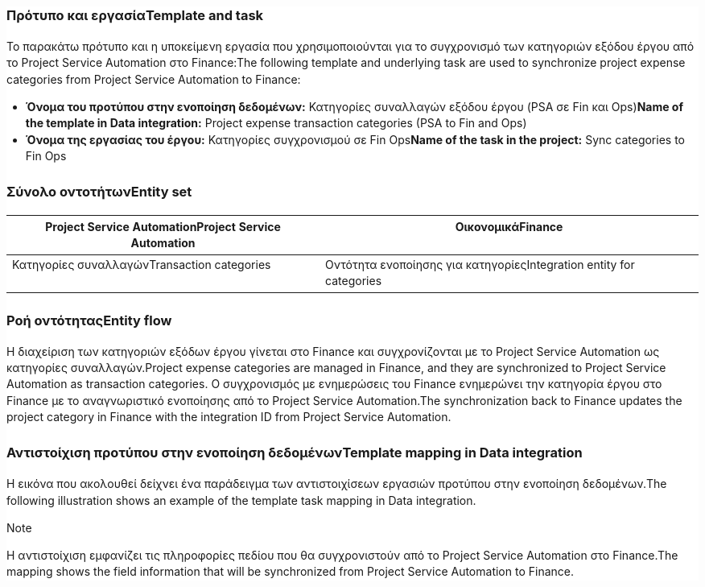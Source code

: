 ### <a name="template-and-task"></a><span data-ttu-id="87c6b-160">Πρότυπο και εργασία</span><span class="sxs-lookup"><span data-stu-id="87c6b-160">Template and task</span></span>

<span data-ttu-id="87c6b-161">Το παρακάτω πρότυπο και η υποκείμενη εργασία που χρησιμοποιούνται για το συγχρονισμό των κατηγοριών εξόδου έργου από το Project Service Automation στο Finance:</span><span class="sxs-lookup"><span data-stu-id="87c6b-161">The following template and underlying task are used to synchronize project expense categories from Project Service Automation to Finance:</span></span>

- <span data-ttu-id="87c6b-162">**Όνομα του προτύπου στην ενοποίηση δεδομένων:** Κατηγορίες συναλλαγών εξόδου έργου (PSA σε Fin και Ops)</span><span class="sxs-lookup"><span data-stu-id="87c6b-162">**Name of the template in Data integration:** Project expense transaction categories (PSA to Fin and Ops)</span></span>
- <span data-ttu-id="87c6b-163">**Όνομα της εργασίας του έργου:** Κατηγορίες συγχρονισμού σε Fin Ops</span><span class="sxs-lookup"><span data-stu-id="87c6b-163">**Name of the task in the project:** Sync categories to Fin Ops</span></span>

### <a name="entity-set"></a><span data-ttu-id="87c6b-164">Σύνολο οντοτήτων</span><span class="sxs-lookup"><span data-stu-id="87c6b-164">Entity set</span></span>

| <span data-ttu-id="87c6b-165">Project Service Automation</span><span class="sxs-lookup"><span data-stu-id="87c6b-165">Project Service Automation</span></span> | <span data-ttu-id="87c6b-166">Οικονομικά</span><span class="sxs-lookup"><span data-stu-id="87c6b-166">Finance</span></span>                           |
|----------------------------|-----------------------------------|
| <span data-ttu-id="87c6b-167">Κατηγορίες συναλλαγών</span><span class="sxs-lookup"><span data-stu-id="87c6b-167">Transaction categories</span></span>     | <span data-ttu-id="87c6b-168">Οντότητα ενοποίησης για κατηγορίες</span><span class="sxs-lookup"><span data-stu-id="87c6b-168">Integration entity for categories</span></span> |

### <a name="entity-flow"></a><span data-ttu-id="87c6b-169">Ροή οντότητας</span><span class="sxs-lookup"><span data-stu-id="87c6b-169">Entity flow</span></span>

<span data-ttu-id="87c6b-170">Η διαχείριση των κατηγοριών εξόδων έργου γίνεται στο Finance και συγχρονίζονται με το Project Service Automation ως κατηγορίες συναλλαγών.</span><span class="sxs-lookup"><span data-stu-id="87c6b-170">Project expense categories are managed in Finance, and they are synchronized to Project Service Automation as transaction categories.</span></span> <span data-ttu-id="87c6b-171">Ο συγχρονισμός με ενημερώσεις του Finance ενημερώνει την κατηγορία έργου στο Finance με το αναγνωριστικό ενοποίησης από το Project Service Automation.</span><span class="sxs-lookup"><span data-stu-id="87c6b-171">The synchronization back to Finance updates the project category in Finance with the integration ID from Project Service Automation.</span></span>

### <a name="template-mapping-in-data-integration"></a><span data-ttu-id="87c6b-172">Αντιστοίχιση προτύπου στην ενοποίηση δεδομένων</span><span class="sxs-lookup"><span data-stu-id="87c6b-172">Template mapping in Data integration</span></span>

<span data-ttu-id="87c6b-173">Η εικόνα που ακολουθεί δείχνει ένα παράδειγμα των αντιστοιχίσεων εργασιών προτύπου στην ενοποίηση δεδομένων.</span><span class="sxs-lookup"><span data-stu-id="87c6b-173">The following illustration shows an example of the template task mapping in Data integration.</span></span>

> [!NOTE]
> <span data-ttu-id="87c6b-174">Η αντιστοίχιση εμφανίζει τις πληροφορίες πεδίου που θα συγχρονιστούν από το Project Service Automation στο Finance.</span><span class="sxs-lookup"><span data-stu-id="87c6b-174">The mapping shows the field information that will be synchronized from Project Service Automation to Finance.</span></span>
